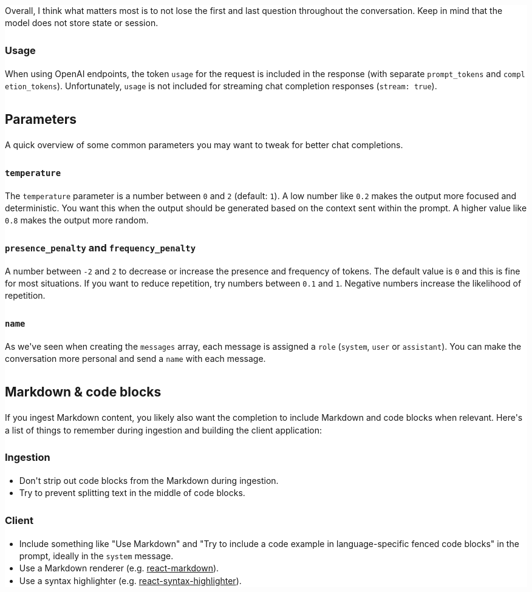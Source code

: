 Overall, I think what matters most is to not lose the first and last question
throughout the conversation. Keep in mind that the model does not store state or
session.

### Usage

When using OpenAI endpoints, the token `usage` for the request is included in
the response (with separate `prompt_tokens` and `completion_tokens`).
Unfortunately, `usage` is not included for streaming chat completion responses
(`stream: true`).

## Parameters

A quick overview of some common parameters you may want to tweak for better chat
completions.

### `temperature`

The `temperature` parameter is a number between `0` and `2` (default: `1`). A
low number like `0.2` makes the output more focused and deterministic. You want
this when the output should be generated based on the context sent within the
prompt. A higher value like `0.8` makes the output more random.

### `presence_penalty` and `frequency_penalty`

A number between `-2` and `2` to decrease or increase the presence and frequency
of tokens. The default value is `0` and this is fine for most situations. If you
want to reduce repetition, try numbers between `0.1` and `1`. Negative numbers
increase the likelihood of repetition.

### `name`

As we've seen when creating the `messages` array, each message is assigned a
`role` (`system`, `user` or `assistant`). You can make the conversation more
personal and send a `name` with each message.

## Markdown & code blocks

If you ingest Markdown content, you likely also want the completion to include
Markdown and code blocks when relevant. Here's a list of things to remember
during ingestion and building the client application:

### Ingestion

- Don't strip out code blocks from the Markdown during ingestion.
- Try to prevent splitting text in the middle of code blocks.

### Client

- Include something like "Use Markdown" and "Try to include a code example in
  language-specific fenced code blocks" in the prompt, ideally in the `system`
  message.
- Use a Markdown renderer (e.g. [react-markdown][38]).
- Use a syntax highlighter (e.g. [react-syntax-highlighter][39]).


[1]: #openai-endpoints
[2]: #key-concepts
[3]: #ingestion
[4]: #query
[5]: #user-interface
[6]: #conversation
[7]: #tokens
[8]: #parameters
[9]: #markdown--code-blocks
[10]: #next-steps
[11]: #closing-remarks
[12]: https://platform.openai.com/docs/api-reference/chat/create
[13]: https://platform.openai.com/docs/api-reference/embeddings
[14]: https://www.npmjs.com/package/openai
[15]: #embeddings
[16]: #vector-databases
[17]: #prompts
[18]: https://chat.openai.com
[19]: https://www.pinecone.io
[20]: https://supabase.com
[21]: #create-embeddings
[22]: https://markprompt.com
[23]: https://www.chaindesk.ai
[24]: https://github.com/imartinez/privateGPT
[25]: https://www.kapa.ai
[26]: https://www.justbonfire.com
[27]: https://github.com/7-docs/7-docs
[28]: https://github.com/7-docs
[29]: https://www.npmjs.com/package/@7-docs/edge
[30]: #function
[31]: #form
[32]: #3-build-the-prompt
[33]: https://github.com/latitudegames/GPT-3-Encoder
[34]: https://platform.openai.com/tokenizer
[35]: https://github.com/openai/tiktoken
[36]: https://github.com/zilliztech/GPTCache
[37]: https://github.com/itamargol/openai/blob/main/gpt4_compression.md
[38]: https://github.com/remarkjs/react-markdown
[39]: https://github.com/react-syntax-highlighter/react-syntax-highlighter
[40]: https://platform.openai.com/docs/api-reference/moderations
[41]: https://twitter.com/webprolific
[42]: https://github.com/enobayram